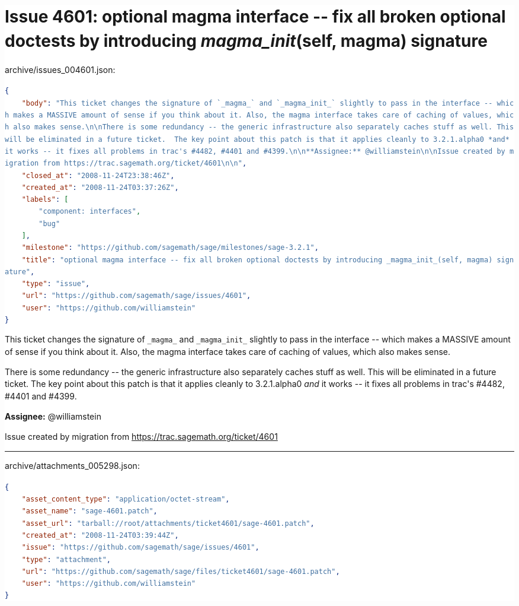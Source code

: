 # Issue 4601: optional magma interface -- fix all broken optional doctests by introducing _magma_init_(self, magma) signature

archive/issues_004601.json:
```json
{
    "body": "This ticket changes the signature of `_magma_` and `_magma_init_` slightly to pass in the interface -- which makes a MASSIVE amount of sense if you think about it. Also, the magma interface takes care of caching of values, which also makes sense.\n\nThere is some redundancy -- the generic infrastructure also separately caches stuff as well. This will be eliminated in a future ticket.  The key point about this patch is that it applies cleanly to 3.2.1.alpha0 *and* it works -- it fixes all problems in trac's #4482, #4401 and #4399.\n\n**Assignee:** @williamstein\n\nIssue created by migration from https://trac.sagemath.org/ticket/4601\n\n",
    "closed_at": "2008-11-24T23:38:46Z",
    "created_at": "2008-11-24T03:37:26Z",
    "labels": [
        "component: interfaces",
        "bug"
    ],
    "milestone": "https://github.com/sagemath/sage/milestones/sage-3.2.1",
    "title": "optional magma interface -- fix all broken optional doctests by introducing _magma_init_(self, magma) signature",
    "type": "issue",
    "url": "https://github.com/sagemath/sage/issues/4601",
    "user": "https://github.com/williamstein"
}
```
This ticket changes the signature of `_magma_` and `_magma_init_` slightly to pass in the interface -- which makes a MASSIVE amount of sense if you think about it. Also, the magma interface takes care of caching of values, which also makes sense.

There is some redundancy -- the generic infrastructure also separately caches stuff as well. This will be eliminated in a future ticket.  The key point about this patch is that it applies cleanly to 3.2.1.alpha0 *and* it works -- it fixes all problems in trac's #4482, #4401 and #4399.

**Assignee:** @williamstein

Issue created by migration from https://trac.sagemath.org/ticket/4601





---

archive/attachments_005298.json:
```json
{
    "asset_content_type": "application/octet-stream",
    "asset_name": "sage-4601.patch",
    "asset_url": "tarball://root/attachments/ticket4601/sage-4601.patch",
    "created_at": "2008-11-24T03:39:44Z",
    "issue": "https://github.com/sagemath/sage/issues/4601",
    "type": "attachment",
    "url": "https://github.com/sagemath/sage/files/ticket4601/sage-4601.patch",
    "user": "https://github.com/williamstein"
}
```

